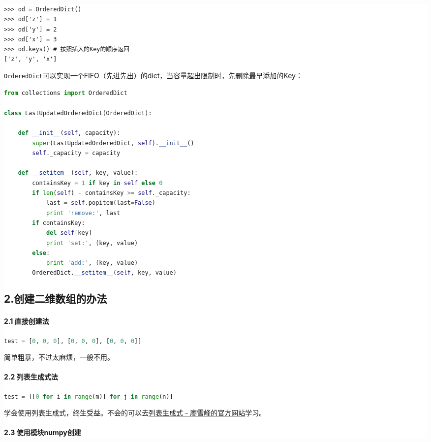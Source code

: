 ```
>>> od = OrderedDict()
>>> od['z'] = 1
>>> od['y'] = 2
>>> od['x'] = 3
>>> od.keys() # 按照插入的Key的顺序返回
['z', 'y', 'x']
```

`OrderedDict`可以实现一个FIFO（先进先出）的dict，当容量超出限制时，先删除最早添加的Key：

```python
from collections import OrderedDict

class LastUpdatedOrderedDict(OrderedDict):

    def __init__(self, capacity):
        super(LastUpdatedOrderedDict, self).__init__()
        self._capacity = capacity

    def __setitem__(self, key, value):
        containsKey = 1 if key in self else 0
        if len(self) - containsKey >= self._capacity:
            last = self.popitem(last=False)
            print 'remove:', last
        if containsKey:
            del self[key]
            print 'set:', (key, value)
        else:
            print 'add:', (key, value)
        OrderedDict.__setitem__(self, key, value)
```



## 2.创建二维数组的办法

#### 2.1 直接创建法

```python
test = [0, 0, 0], [0, 0, 0], [0, 0, 0]]
```

简单粗暴，不过太麻烦，一般不用。

#### 2.2 列表生成式法

```python
test = [[0 for i in range(m)] for j in range(n)]
```

学会使用列表生成式，终生受益。不会的可以去[列表生成式 - 廖雪峰的官方网站](https://www.liaoxuefeng.com/wiki/0014316089557264a6b348958f449949df42a6d3a2e542c000/001431779637539089fd627094a43a8a7c77e6102e3a811000)学习。

#### 2.3 使用模块numpy创建
